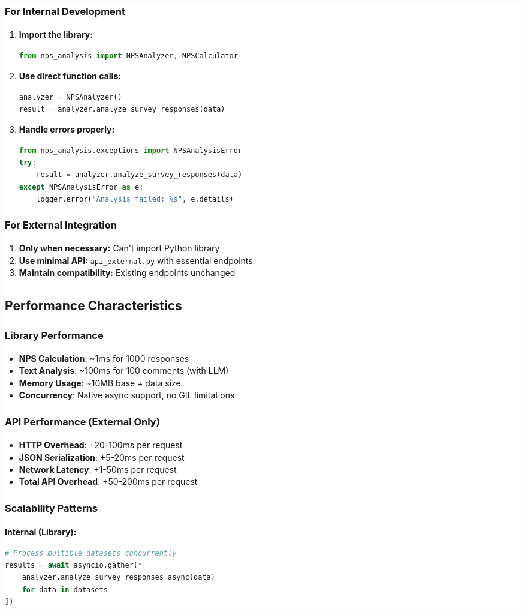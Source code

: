 ### For Internal Development

1. **Import the library:**
   ```python
   from nps_analysis import NPSAnalyzer, NPSCalculator
   ```

2. **Use direct function calls:**
   ```python
   analyzer = NPSAnalyzer()
   result = analyzer.analyze_survey_responses(data)
   ```

3. **Handle errors properly:**
   ```python
   from nps_analysis.exceptions import NPSAnalysisError
   try:
       result = analyzer.analyze_survey_responses(data)
   except NPSAnalysisError as e:
       logger.error("Analysis failed: %s", e.details)
   ```

### For External Integration

1. **Only when necessary:** Can't import Python library
2. **Use minimal API:** `api_external.py` with essential endpoints
3. **Maintain compatibility:** Existing endpoints unchanged

## Performance Characteristics

### Library Performance
- **NPS Calculation**: ~1ms for 1000 responses
- **Text Analysis**: ~100ms for 100 comments (with LLM)
- **Memory Usage**: ~10MB base + data size
- **Concurrency**: Native async support, no GIL limitations

### API Performance (External Only)
- **HTTP Overhead**: +20-100ms per request
- **JSON Serialization**: +5-20ms per request
- **Network Latency**: +1-50ms per request
- **Total API Overhead**: +50-200ms per request

### Scalability Patterns

**Internal (Library):**
```python
# Process multiple datasets concurrently
results = await asyncio.gather(*[
    analyzer.analyze_survey_responses_async(data) 
    for data in datasets
])
```
